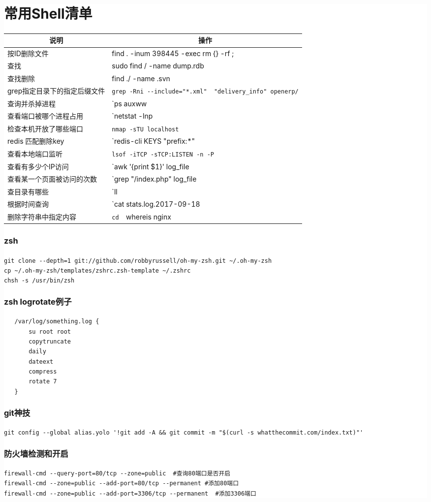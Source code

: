 # 常用Shell清单

说明|操作
---|---
按ID删除文件 |find . -inum 398445 -exec rm {} -rf \;
查找|sudo find / -name dump.rdb
查找删除|find ./ -name .svn |xargs rm -rf
grep指定目录下的指定后缀文件|`grep -Rni --include="*.xml"  "delivery_info" openerp/`
查询并杀掉进程|`ps auxww | grep 'celery worker' | awk '{print $2}' | xargs kill -9`
查看端口被哪个进程占用|`netstat -lnp|awk 'BEGIN{prt=":1521$"}{if ($4 ~ prt) print $0}'`
检查本机开放了哪些端口|`nmap -sTU localhost`
redis 匹配删除key|`redis-cli  KEYS "prefix:*" | xargs redis-cli  DEL`
查看本地端口监听|`lsof -iTCP -sTCP:LISTEN -n -P`
查看有多少个IP访问 |`awk '{print $1}' log_file|sort|uniq|wc -l`
查看某一个页面被访问的次数|`grep "/index.php" log_file | wc -l`
查目录有哪些|`ll | awk '{print $9}' |grep -E -o '.*.log' |sort |uniq`
根据时间查询|`cat stats.log.2017-09-18 | grep '773d8f7d1d314721' | sed -n '/2017-09-18 18:4/,/2017-19-18 20/p'  | less`
删除字符串中指定内容|`cd  `whereis nginx | sed 's/nginx://g' ``


### zsh
```
git clone --depth=1 git://github.com/robbyrussell/oh-my-zsh.git ~/.oh-my-zsh
cp ~/.oh-my-zsh/templates/zshrc.zsh-template ~/.zshrc
chsh -s /usr/bin/zsh
```

### zsh logrotate例子
```
   /var/log/something.log {
       su root root
       copytruncate
       daily
       dateext
       compress
       rotate 7
   }
```

### git神技
```
git config --global alias.yolo '!git add -A && git commit -m "$(curl -s whatthecommit.com/index.txt)"'
```

### 防火墙检测和开启
```
firewall-cmd --query-port=80/tcp --zone=public  #查询80端口是否开启
firewall-cmd --zone=public --add-port=80/tcp --permanent #添加80端口
firewall-cmd --zone=public --add-port=3306/tcp --permanent  #添加3306端口
```
